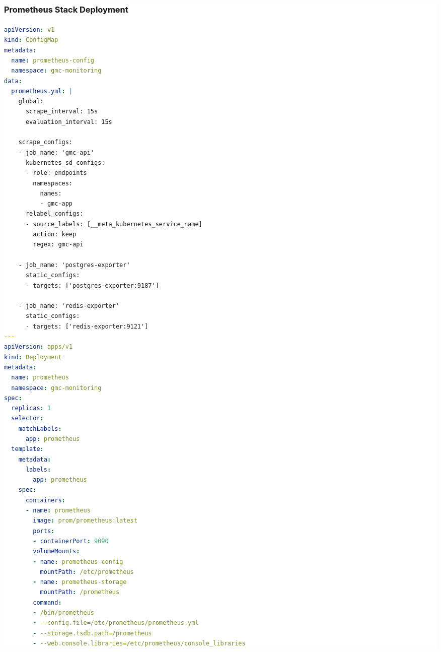 ### Prometheus Stack Deployment
```yaml
apiVersion: v1
kind: ConfigMap
metadata:
  name: prometheus-config
  namespace: gmc-monitoring
data:
  prometheus.yml: |
    global:
      scrape_interval: 15s
      evaluation_interval: 15s
    
    scrape_configs:
    - job_name: 'gmc-api'
      kubernetes_sd_configs:
      - role: endpoints
        namespaces:
          names:
          - gmc-app
      relabel_configs:
      - source_labels: [__meta_kubernetes_service_name]
        action: keep
        regex: gmc-api
    
    - job_name: 'postgres-exporter'
      static_configs:
      - targets: ['postgres-exporter:9187']
    
    - job_name: 'redis-exporter'
      static_configs:
      - targets: ['redis-exporter:9121']
---
apiVersion: apps/v1
kind: Deployment
metadata:
  name: prometheus
  namespace: gmc-monitoring
spec:
  replicas: 1
  selector:
    matchLabels:
      app: prometheus
  template:
    metadata:
      labels:
        app: prometheus
    spec:
      containers:
      - name: prometheus
        image: prom/prometheus:latest
        ports:
        - containerPort: 9090
        volumeMounts:
        - name: prometheus-config
          mountPath: /etc/prometheus
        - name: prometheus-storage
          mountPath: /prometheus
        command:
        - /bin/prometheus
        - --config.file=/etc/prometheus/prometheus.yml
        - --storage.tsdb.path=/prometheus
        - --web.console.libraries=/etc/prometheus/console_libraries
```